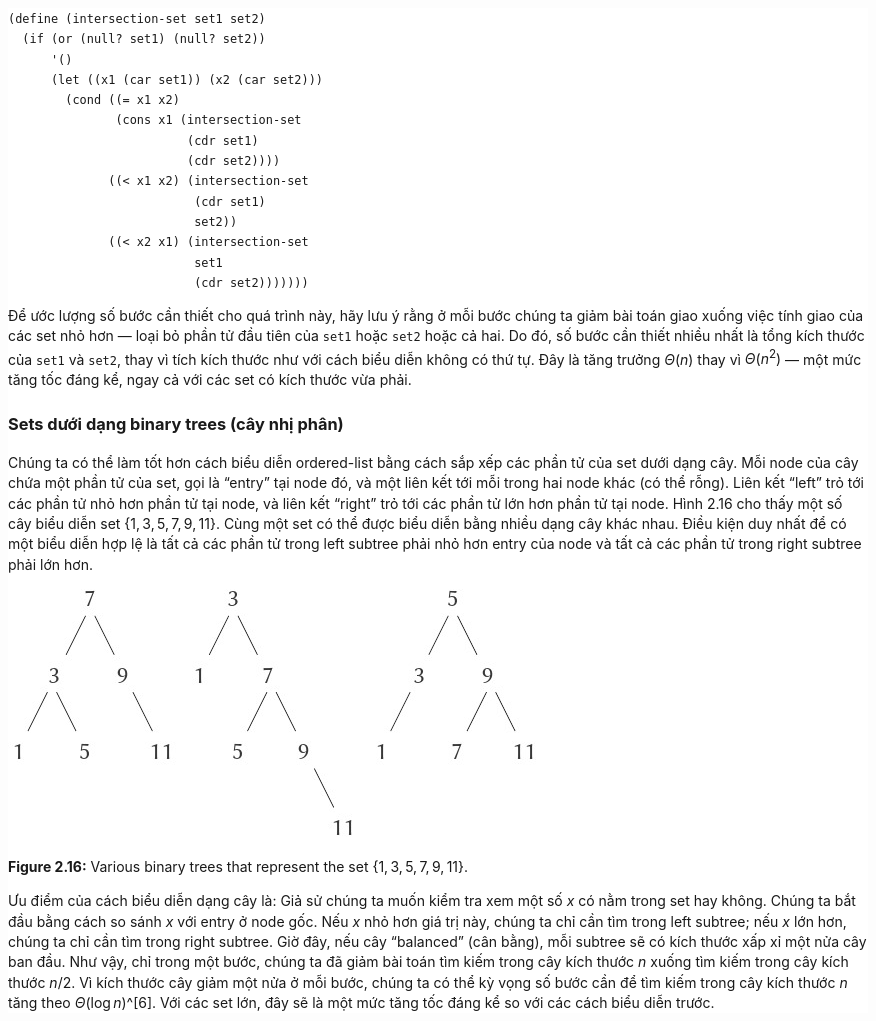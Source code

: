 ``` {.scheme}
(define (intersection-set set1 set2)
  (if (or (null? set1) (null? set2))
      '()
      (let ((x1 (car set1)) (x2 (car set2)))
        (cond ((= x1 x2)
               (cons x1 (intersection-set 
                         (cdr set1)
                         (cdr set2))))
              ((< x1 x2) (intersection-set 
                          (cdr set1) 
                          set2))
              ((< x2 x1) (intersection-set 
                          set1 
                          (cdr set2)))))))
```

Để ước lượng số bước cần thiết cho quá trình này, hãy lưu ý rằng ở mỗi bước chúng ta giảm bài toán giao xuống việc tính giao của các set nhỏ hơn — loại bỏ phần tử đầu tiên của `set1` hoặc `set2` hoặc cả hai. Do đó, số bước cần thiết nhiều nhất là tổng kích thước của `set1` và `set2`, thay vì tích kích thước như với cách biểu diễn không có thứ tự. Đây là tăng trưởng $\Theta(n)$ thay vì $\Theta(n^{2})$ — một mức tăng tốc đáng kể, ngay cả với các set có kích thước vừa phải.


### Sets dưới dạng binary trees (cây nhị phân)

Chúng ta có thể làm tốt hơn cách biểu diễn ordered-list bằng cách sắp xếp các phần tử của set dưới dạng cây. Mỗi node của cây chứa một phần tử của set, gọi là “entry” tại node đó, và một liên kết tới mỗi trong hai node khác (có thể rỗng). Liên kết “left” trỏ tới các phần tử nhỏ hơn phần tử tại node, và liên kết “right” trỏ tới các phần tử lớn hơn phần tử tại node. Hình 2.16 cho thấy một số cây biểu diễn set $\{ 1,3,5,7,9,11\}$. Cùng một set có thể được biểu diễn bằng nhiều dạng cây khác nhau. Điều kiện duy nhất để có một biểu diễn hợp lệ là tất cả các phần tử trong left subtree phải nhỏ hơn entry của node và tất cả các phần tử trong right subtree phải lớn hơn.

![](fig/Fig2.16c.jpg)

**Figure 2.16:** Various binary trees that represent the set $\{ 1,3,5,7,9,11\}$.

Ưu điểm của cách biểu diễn dạng cây là: Giả sử chúng ta muốn kiểm tra xem một số $x$ có nằm trong set hay không. Chúng ta bắt đầu bằng cách so sánh $x$ với entry ở node gốc. Nếu $x$ nhỏ hơn giá trị này, chúng ta chỉ cần tìm trong left subtree; nếu $x$ lớn hơn, chúng ta chỉ cần tìm trong right subtree. Giờ đây, nếu cây “balanced” (cân bằng), mỗi subtree sẽ có kích thước xấp xỉ một nửa cây ban đầu. Như vậy, chỉ trong một bước, chúng ta đã giảm bài toán tìm kiếm trong cây kích thước $n$ xuống tìm kiếm trong cây kích thước $n/2$. Vì kích thước cây giảm một nửa ở mỗi bước, chúng ta có thể kỳ vọng số bước cần để tìm kiếm trong cây kích thước $n$ tăng theo $\Theta(\log n)$^[6]. Với các set lớn, đây sẽ là một mức tăng tốc đáng kể so với các cách biểu diễn trước.
